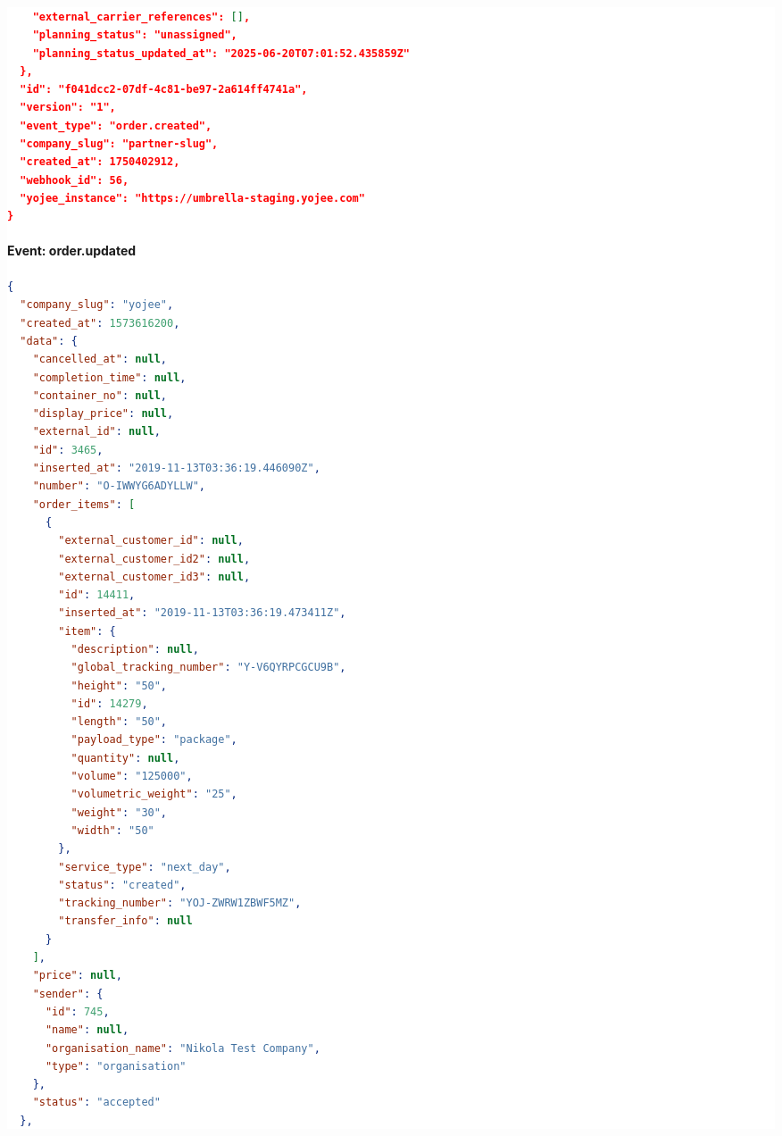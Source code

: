 ```json
    "external_carrier_references": [],
    "planning_status": "unassigned",
    "planning_status_updated_at": "2025-06-20T07:01:52.435859Z"
  },
  "id": "f041dcc2-07df-4c81-be97-2a614ff4741a",
  "version": "1",
  "event_type": "order.created",
  "company_slug": "partner-slug",
  "created_at": 1750402912,
  "webhook_id": 56,
  "yojee_instance": "https://umbrella-staging.yojee.com"
}
```

#### Event: order.updated

```json
{
  "company_slug": "yojee",
  "created_at": 1573616200,
  "data": {
    "cancelled_at": null,
    "completion_time": null,
    "container_no": null,
    "display_price": null,
    "external_id": null,
    "id": 3465,
    "inserted_at": "2019-11-13T03:36:19.446090Z",
    "number": "O-IWWYG6ADYLLW",
    "order_items": [
      {
        "external_customer_id": null,
        "external_customer_id2": null,
        "external_customer_id3": null,
        "id": 14411,
        "inserted_at": "2019-11-13T03:36:19.473411Z",
        "item": {
          "description": null,
          "global_tracking_number": "Y-V6QYRPCGCU9B",
          "height": "50",
          "id": 14279,
          "length": "50",
          "payload_type": "package",
          "quantity": null,
          "volume": "125000",
          "volumetric_weight": "25",
          "weight": "30",
          "width": "50"
        },
        "service_type": "next_day",
        "status": "created",
        "tracking_number": "YOJ-ZWRW1ZBWF5MZ",
        "transfer_info": null
      }
    ],
    "price": null,
    "sender": {
      "id": 745,
      "name": null,
      "organisation_name": "Nikola Test Company",
      "type": "organisation"
    },
    "status": "accepted"
  },
```
